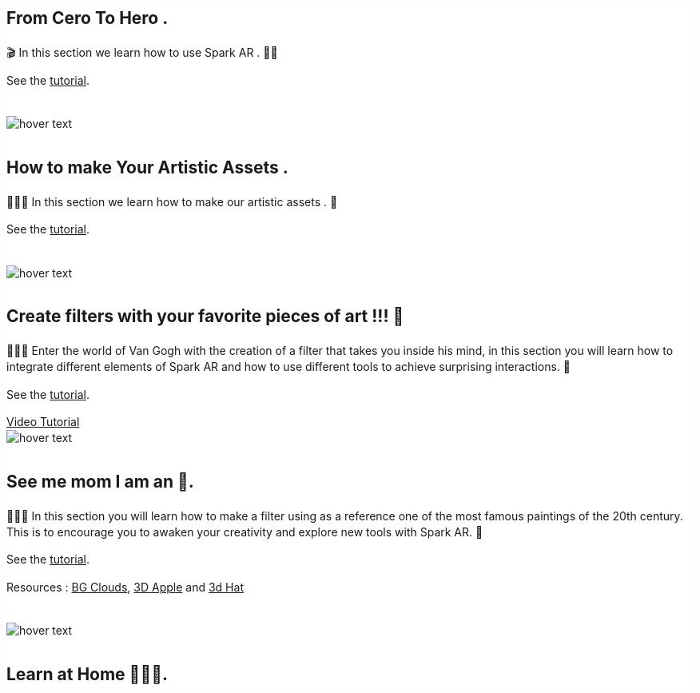
## From Cero To Hero .
🎬 In this section we learn how to use Spark AR . 🏃‍♂️

See the [tutorial](https://github.com/L3ts-H4ck/CommunityChallenge-Spark-English/blob/main/tutorials/01-introToSpark.md).

<br>
<img src="https://github.com/L3ts-H4ck/CommunityChallenge-Spark/blob/master/tutorials/intro-sources/12-intro.png?raw=true" width="35%" title="hover text">


## How to make Your Artistic Assets .
👩🏻‍🎨 In this section we learn how to make our artistic assets . 🎨

See the [tutorial](https://github.com/L3ts-H4ck/CommunityChallenge-Spark-English/blob/main/tutorials/02-assets.md).

<br>
<img src="https://github.com/L3ts-H4ck/CommunityChallenge-Spark/blob/master/tutorials/intro-sources/02-demo.png?raw=true" width="60%" title="hover text">

## Create filters with your favorite pieces of art !!! 🌻

👩🏻‍🎨 Enter the world of Van Gogh with the creation of a filter that takes you inside his mind, in this section you will learn how to integrate different elements of Spark AR and how to use different tools to achieve surprising interactions. 🌻

See the [tutorial](https://github.com/L3ts-H4ck/CommunityChallenge-Spark-English/blob/main/tutorials/03-WeArt.md).

[Video Tutorial](http://www.youtube.com/watch?v=Y6E4TtDzXa4)
<br>
<img src="https://github.com/L3ts-H4ck/CommunityChallenge-Spark/blob/master/tutorials/intro-sources/01-demo.png?raw=true" width="35%" title="hover text">


## See me mom I am an 🍏.

👩🏻‍🎨 In this section you will learn how to make a filter using as a reference one of the most famous paintings of the 20th century. This is to encourage you to awaken your creativity and explore new tools with Spark AR. 🍏

See the [tutorial](https://github.com/L3ts-H4ck/CommunityChallenge-Spark-English/blob/main/tutorials/05-FaceTraker3D.md).

Resources : [BG Clouds](https://unsplash.com/photos/PEm_sLmJT-w), [3D Apple](https://www.cgtrader.com/items/2234573/download-page) and [3d Hat](https://www.cgtrader.com/free-3d-models/military/armor/lego-hat-v-2)

<br>
<img src="https://github.com/L3ts-H4ck/CommunityChallenge-Spark/blob/master/tutorials/intro-sources/magritteSpark.png?raw=true" width="35%" title="hover text">

## Learn at Home 👩🏽‍🏫.
